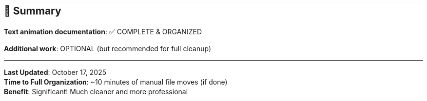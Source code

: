 ## 🎉 Summary

**Text animation documentation**: ✅ COMPLETE & ORGANIZED

**Additional work**: OPTIONAL (but recommended for full cleanup)

---

**Last Updated**: October 17, 2025  
**Time to Full Organization**: ~10 minutes of manual file moves (if done)  
**Benefit**: Significant! Much cleaner and more professional
